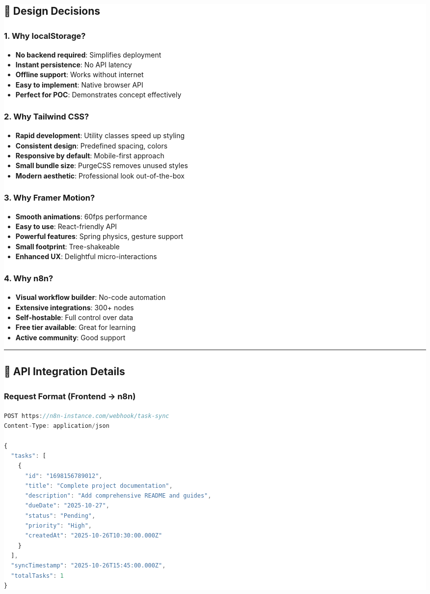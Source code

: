 
## 🎨 Design Decisions

### 1. Why localStorage?
- **No backend required**: Simplifies deployment
- **Instant persistence**: No API latency
- **Offline support**: Works without internet
- **Easy to implement**: Native browser API
- **Perfect for POC**: Demonstrates concept effectively

### 2. Why Tailwind CSS?
- **Rapid development**: Utility classes speed up styling
- **Consistent design**: Predefined spacing, colors
- **Responsive by default**: Mobile-first approach
- **Small bundle size**: PurgeCSS removes unused styles
- **Modern aesthetic**: Professional look out-of-the-box

### 3. Why Framer Motion?
- **Smooth animations**: 60fps performance
- **Easy to use**: React-friendly API
- **Powerful features**: Spring physics, gesture support
- **Small footprint**: Tree-shakeable
- **Enhanced UX**: Delightful micro-interactions

### 4. Why n8n?
- **Visual workflow builder**: No-code automation
- **Extensive integrations**: 300+ nodes
- **Self-hostable**: Full control over data
- **Free tier available**: Great for learning
- **Active community**: Good support

---

## 🔌 API Integration Details

### Request Format (Frontend → n8n)

```javascript
POST https://n8n-instance.com/webhook/task-sync
Content-Type: application/json

{
  "tasks": [
    {
      "id": "1698156789012",
      "title": "Complete project documentation",
      "description": "Add comprehensive README and guides",
      "dueDate": "2025-10-27",
      "status": "Pending",
      "priority": "High",
      "createdAt": "2025-10-26T10:30:00.000Z"
    }
  ],
  "syncTimestamp": "2025-10-26T15:45:00.000Z",
  "totalTasks": 1
}
```
